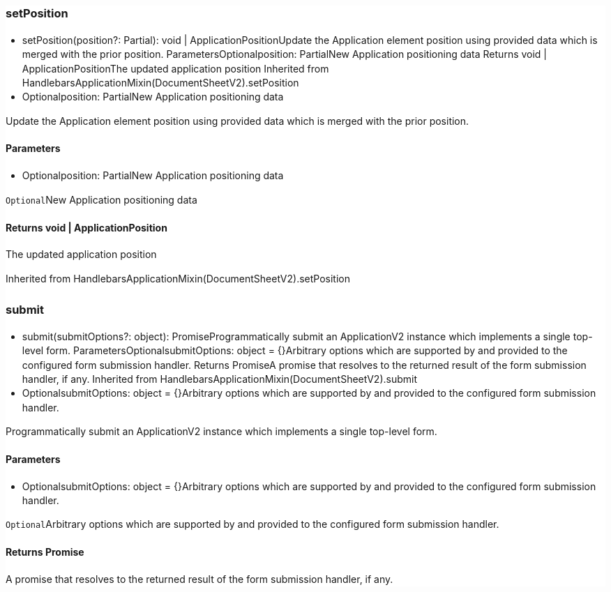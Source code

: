 
### setPosition

- setPosition(position?: Partial<ApplicationPosition>): void | ApplicationPositionUpdate the Application element position using provided data which is merged with the prior position.
ParametersOptionalposition: Partial<ApplicationPosition>New Application positioning data
Returns void | ApplicationPositionThe updated application position
Inherited from HandlebarsApplicationMixin(DocumentSheetV2).setPosition
- Optionalposition: Partial<ApplicationPosition>New Application positioning data

Update the Application element position using provided data which is merged with the prior position.


#### Parameters

- Optionalposition: Partial<ApplicationPosition>New Application positioning data

`Optional`New Application positioning data


#### Returns void | ApplicationPosition

The updated application position

Inherited from HandlebarsApplicationMixin(DocumentSheetV2).setPosition


### submit

- submit(submitOptions?: object): Promise<any>Programmatically submit an ApplicationV2 instance which implements a single top-level form.
ParametersOptionalsubmitOptions: object = {}Arbitrary options which are supported by and provided to the configured form
submission handler.
Returns Promise<any>A promise that resolves to the returned result of the form submission handler,
if any.
Inherited from HandlebarsApplicationMixin(DocumentSheetV2).submit
- OptionalsubmitOptions: object = {}Arbitrary options which are supported by and provided to the configured form
submission handler.

Programmatically submit an ApplicationV2 instance which implements a single top-level form.


#### Parameters

- OptionalsubmitOptions: object = {}Arbitrary options which are supported by and provided to the configured form
submission handler.

`Optional`Arbitrary options which are supported by and provided to the configured form
submission handler.


#### Returns Promise<any>

A promise that resolves to the returned result of the form submission handler,
if any.
